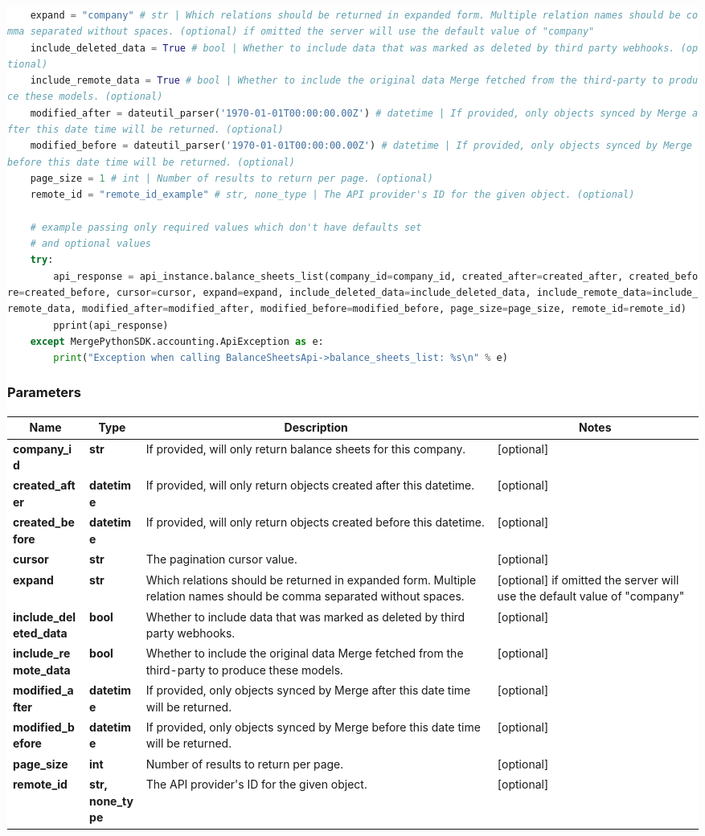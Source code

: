 ```python
    expand = "company" # str | Which relations should be returned in expanded form. Multiple relation names should be comma separated without spaces. (optional) if omitted the server will use the default value of "company"
    include_deleted_data = True # bool | Whether to include data that was marked as deleted by third party webhooks. (optional)
    include_remote_data = True # bool | Whether to include the original data Merge fetched from the third-party to produce these models. (optional)
    modified_after = dateutil_parser('1970-01-01T00:00:00.00Z') # datetime | If provided, only objects synced by Merge after this date time will be returned. (optional)
    modified_before = dateutil_parser('1970-01-01T00:00:00.00Z') # datetime | If provided, only objects synced by Merge before this date time will be returned. (optional)
    page_size = 1 # int | Number of results to return per page. (optional)
    remote_id = "remote_id_example" # str, none_type | The API provider's ID for the given object. (optional)

    # example passing only required values which don't have defaults set
    # and optional values
    try:
        api_response = api_instance.balance_sheets_list(company_id=company_id, created_after=created_after, created_before=created_before, cursor=cursor, expand=expand, include_deleted_data=include_deleted_data, include_remote_data=include_remote_data, modified_after=modified_after, modified_before=modified_before, page_size=page_size, remote_id=remote_id)
        pprint(api_response)
    except MergePythonSDK.accounting.ApiException as e:
        print("Exception when calling BalanceSheetsApi->balance_sheets_list: %s\n" % e)
```


### Parameters

Name | Type | Description  | Notes
------------- | ------------- | ------------- | -------------
 **company_id** | **str**| If provided, will only return balance sheets for this company. | [optional]
 **created_after** | **datetime**| If provided, will only return objects created after this datetime. | [optional]
 **created_before** | **datetime**| If provided, will only return objects created before this datetime. | [optional]
 **cursor** | **str**| The pagination cursor value. | [optional]
 **expand** | **str**| Which relations should be returned in expanded form. Multiple relation names should be comma separated without spaces. | [optional] if omitted the server will use the default value of "company"
 **include_deleted_data** | **bool**| Whether to include data that was marked as deleted by third party webhooks. | [optional]
 **include_remote_data** | **bool**| Whether to include the original data Merge fetched from the third-party to produce these models. | [optional]
 **modified_after** | **datetime**| If provided, only objects synced by Merge after this date time will be returned. | [optional]
 **modified_before** | **datetime**| If provided, only objects synced by Merge before this date time will be returned. | [optional]
 **page_size** | **int**| Number of results to return per page. | [optional]
 **remote_id** | **str, none_type**| The API provider&#39;s ID for the given object. | [optional]
